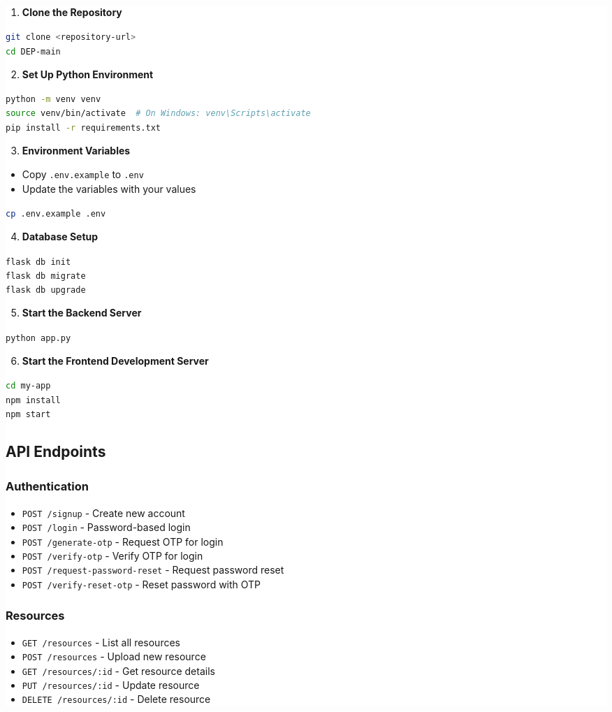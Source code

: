 1. **Clone the Repository**
```bash
git clone <repository-url>
cd DEP-main
```

2. **Set Up Python Environment**
```bash
python -m venv venv
source venv/bin/activate  # On Windows: venv\Scripts\activate
pip install -r requirements.txt
```

3. **Environment Variables**
- Copy `.env.example` to `.env`
- Update the variables with your values
```bash
cp .env.example .env
```

4. **Database Setup**
```bash
flask db init
flask db migrate
flask db upgrade
```

5. **Start the Backend Server**
```bash
python app.py
```

6. **Start the Frontend Development Server**
```bash
cd my-app
npm install
npm start
```

## API Endpoints

### Authentication
- `POST /signup` - Create new account
- `POST /login` - Password-based login
- `POST /generate-otp` - Request OTP for login
- `POST /verify-otp` - Verify OTP for login
- `POST /request-password-reset` - Request password reset
- `POST /verify-reset-otp` - Reset password with OTP

### Resources
- `GET /resources` - List all resources
- `POST /resources` - Upload new resource
- `GET /resources/:id` - Get resource details
- `PUT /resources/:id` - Update resource
- `DELETE /resources/:id` - Delete resource
